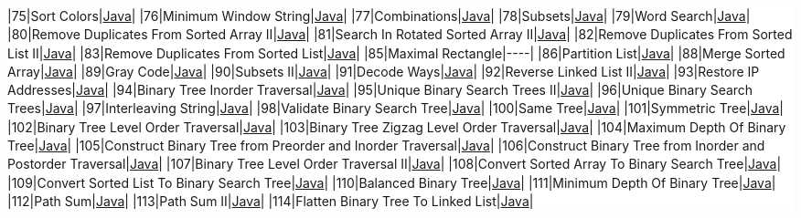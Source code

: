 |75|Sort Colors|[Java](https://github.com/sureleo/leetcode/blob/master/java/SortColors.java)|
|76|Minimum Window String|[Java](https://github.com/sureleo/leetcode/blob/master/java/MinimumWindowString.java)|
|77|Combinations|[Java](https://github.com/sureleo/leetcode/blob/master/java/Combinations.java)|
|78|Subsets|[Java](https://github.com/sureleo/leetcode/blob/master/java/Subsets.java)|
|79|Word Search|[Java](https://github.com/sureleo/leetcode/blob/master/java/WordSearch.java)|
|80|Remove Duplicates From Sorted Array II|[Java](https://github.com/sureleo/leetcode/blob/master/java/RemoveDuplicatesFromSortedArrayII.java)|
|81|Search In Rotated Sorted Array II|[Java](https://github.com/sureleo/leetcode/blob/master/java/SearchInRotatedSortedArrayII.java)|
|82|Remove Duplicates From Sorted List II|[Java](https://github.com/sureleo/leetcode/blob/master/java/RemoveDuplicatesFromSortedListII.java)|
|83|Remove Duplicates From Sorted List|[Java](https://github.com/sureleo/leetcode/blob/master/java/RemoveDuplicatesFromSortedList.java)|
|85|Maximal Rectangle|----|
|86|Partition List|[Java](https://github.com/sureleo/leetcode/blob/master/java/PartitionList.java)|
|88|Merge Sorted Array|[Java](https://github.com/sureleo/leetcode/blob/master/java/MergeSortedArray.java)|
|89|Gray Code|[Java](https://github.com/sureleo/leetcode/blob/master/java/GrayCode.java)|
|90|Subsets II|[Java](https://github.com/sureleo/leetcode/blob/master/java/SubsetsII.java)|
|91|Decode Ways|[Java](https://github.com/sureleo/leetcode/blob/master/java/DecodeWays.java)|
|92|Reverse Linked List II|[Java](https://github.com/sureleo/leetcode/blob/master/java/ReverseLinkedListII.java)|
|93|Restore IP Addresses|[Java](https://github.com/sureleo/leetcode/blob/master/java/RestoreIPAddresses.java)|
|94|Binary Tree Inorder Traversal|[Java](https://github.com/sureleo/leetcode/blob/master/java/BinaryTreeInorderTraversal.java)|
|95|Unique Binary Search Trees II|[Java](https://github.com/sureleo/leetcode/blob/master/java/UniqueBinarySearchTreesII.java)|
|96|Unique Binary Search Trees|[Java](https://github.com/sureleo/leetcode/blob/master/java/UniqueBinarySearchTrees.java)|
|97|Interleaving String|[Java](https://github.com/sureleo/leetcode/blob/master/java/InterleavingString.java)|
|98|Validate Binary Search Tree|[Java](https://github.com/sureleo/leetcode/blob/master/java/ValidateBinarySearchTree.java)|
|100|Same Tree|[Java](https://github.com/sureleo/leetcode/blob/master/java/SameTree.java)|
|101|Symmetric Tree|[Java](https://github.com/sureleo/leetcode/blob/master/java/SymmetricTree.java)|
|102|Binary Tree Level Order Traversal|[Java](https://github.com/sureleo/leetcode/blob/master/java/BinaryTreeLevelOrderTraversal.java)|
|103|Binary Tree Zigzag Level Order Traversal|[Java](https://github.com/sureleo/leetcode/blob/master/java/BinaryTreeZigzagLevelOrderTraversal.java)|
|104|Maximum Depth Of Binary Tree|[Java](https://github.com/sureleo/leetcode/blob/master/java/MaximumDepthOfBinaryTree.java)|
|105|Construct Binary Tree from Preorder and Inorder Traversal|[Java](https://github.com/sureleo/leetcode/blob/master/java/ConstructBinaryTreeFromPreorderAndInorderTraversal.java)|
|106|Construct Binary Tree from Inorder and Postorder Traversal|[Java](https://github.com/sureleo/leetcode/blob/master/java/ConstructBinaryTreeFromInorderAndPostorderTraversal.java)|
|107|Binary Tree Level Order Traversal II|[Java](https://github.com/sureleo/leetcode/blob/master/java/BinaryTreeLevelOrderTraversalII.java)|
|108|Convert Sorted Array To Binary Search Tree|[Java](https://github.com/sureleo/leetcode/blob/master/java/ConvertSortedArrayToBinarySearchTree.java)|
|109|Convert Sorted List To Binary Search Tree|[Java](https://github.com/sureleo/leetcode/blob/master/java/ConvertSortedListToBinarySearchTree.java)|
|110|Balanced Binary Tree|[Java](https://github.com/sureleo/leetcode/blob/master/java/BalancedBinaryTree.java)|
|111|Minimum Depth Of Binary Tree|[Java](https://github.com/sureleo/leetcode/blob/master/java/MinimumDepthOfBinaryTree.java)|
|112|Path Sum|[Java](https://github.com/sureleo/leetcode/blob/master/java/PathSum.java)|
|113|Path Sum II|[Java](https://github.com/sureleo/leetcode/blob/master/java/PathSumII.java)|
|114|Flatten Binary Tree To Linked List|[Java](https://github.com/sureleo/leetcode/blob/master/java/FlattenBinaryTreeToLinkedList.java)|